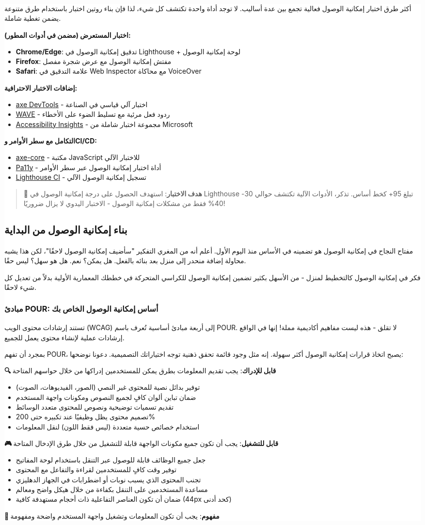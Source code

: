 أكثر طرق اختبار إمكانية الوصول فعالية تجمع بين عدة أساليب. لا توجد أداة واحدة تكتشف كل شيء، لذا فإن بناء روتين اختبار باستخدام طرق متنوعة يضمن تغطية شاملة.

**اختبار المستعرض (مضمن في أدوات المطور):**
- **Chrome/Edge**: تدقيق إمكانية الوصول في Lighthouse + لوحة إمكانية الوصول
- **Firefox**: مفتش إمكانية الوصول مع عرض شجرة مفصل
- **Safari**: علامة التدقيق في Web Inspector مع محاكاة VoiceOver

**إضافات الاختبار الاحترافية:**
- [axe DevTools](https://www.deque.com/axe/devtools/) - اختبار آلي قياسي في الصناعة
- [WAVE](https://wave.webaim.org/extension/) - ردود فعل مرئية مع تسليط الضوء على الأخطاء
- [Accessibility Insights](https://accessibilityinsights.io/) - مجموعة اختبار شاملة من Microsoft

**التكامل مع سطر الأوامر وCI/CD:**
- [axe-core](https://github.com/dequelabs/axe-core) - مكتبة JavaScript للاختبار الآلي
- [Pa11y](https://pa11y.org/) - أداة اختبار إمكانية الوصول عبر سطر الأوامر
- [Lighthouse CI](https://github.com/GoogleChrome/lighthouse-ci) - تسجيل إمكانية الوصول الآلي

> 🎯 **هدف الاختبار**: استهدف الحصول على درجة إمكانية الوصول في Lighthouse تبلغ 95+ كخط أساس. تذكر، الأدوات الآلية تكتشف حوالي 30-40% فقط من مشكلات إمكانية الوصول - الاختبار اليدوي لا يزال ضروريًا!

## بناء إمكانية الوصول من البداية

مفتاح النجاح في إمكانية الوصول هو تضمينه في الأساس منذ اليوم الأول. أعلم أنه من المغري التفكير "سأضيف إمكانية الوصول لاحقًا"، لكن هذا يشبه محاولة إضافة منحدر إلى منزل بعد بنائه بالفعل. هل يمكن؟ نعم. هل هو سهل؟ ليس حقًا.

فكر في إمكانية الوصول كالتخطيط لمنزل - من الأسهل بكثير تضمين إمكانية الوصول للكراسي المتحركة في خططك المعمارية الأولية بدلاً من تعديل كل شيء لاحقًا.

### مبادئ POUR: أساس إمكانية الوصول الخاص بك

تستند إرشادات محتوى الويب (WCAG) إلى أربعة مبادئ أساسية تُعرف باسم POUR. لا تقلق - هذه ليست مفاهيم أكاديمية مملة! إنها في الواقع إرشادات عملية لإنشاء محتوى يعمل للجميع.

بمجرد أن تفهم POUR، يصبح اتخاذ قرارات إمكانية الوصول أكثر سهولة. إنه مثل وجود قائمة تحقق ذهنية توجه اختياراتك التصميمية. دعونا نوضحها:

**🔍 قابل للإدراك**: يجب تقديم المعلومات بطرق يمكن للمستخدمين إدراكها من خلال حواسهم المتاحة

- توفير بدائل نصية للمحتوى غير النصي (الصور، الفيديوهات، الصوت)
- ضمان تباين ألوان كافٍ لجميع النصوص ومكونات واجهة المستخدم
- تقديم تسميات توضيحية ونصوص للمحتوى متعدد الوسائط
- تصميم محتوى يظل وظيفيًا عند تكبيره حتى 200%
- استخدام خصائص حسية متعددة (ليس فقط اللون) لنقل المعلومات

**🎮 قابل للتشغيل**: يجب أن تكون جميع مكونات الواجهة قابلة للتشغيل من خلال طرق الإدخال المتاحة

- جعل جميع الوظائف قابلة للوصول عبر التنقل باستخدام لوحة المفاتيح
- توفير وقت كافٍ للمستخدمين لقراءة والتفاعل مع المحتوى
- تجنب المحتوى الذي يسبب نوبات أو اضطرابات في الجهاز الدهليزي
- مساعدة المستخدمين على التنقل بكفاءة من خلال هيكل واضح ومعالم
- ضمان أن تكون العناصر التفاعلية ذات أحجام مستهدفة كافية (44px كحد أدنى)

**📖 مفهوم**: يجب أن تكون المعلومات وتشغيل واجهة المستخدم واضحة ومفهومة
